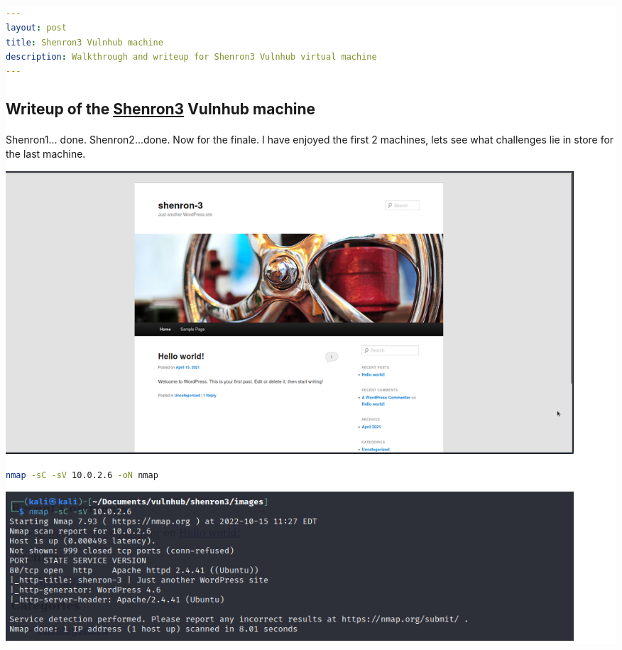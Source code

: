 ```yaml
---
layout: post
title: Shenron3 Vulnhub machine
description: Walkthrough and writeup for Shenron3 Vulnhub virtual machine
---
```


## Writeup of the [Shenron3](https://www.vulnhub.com/entry/shenron-3,682/) Vulnhub machine

Shenron1... done.  Shenron2...done.  Now for the finale.  I have enjoyed the first 2 machines, lets see what challenges lie in store for the last machine. 

[<img src="images/wpfixed.png"
  style="width: 800px;"/>](images/wpfixed.png)

```bash
nmap -sC -sV 10.0.2.6 -oN nmap
```

[<img src="images/nmap.png"
  style="width: 800px;"/>](images/nmap.png)
